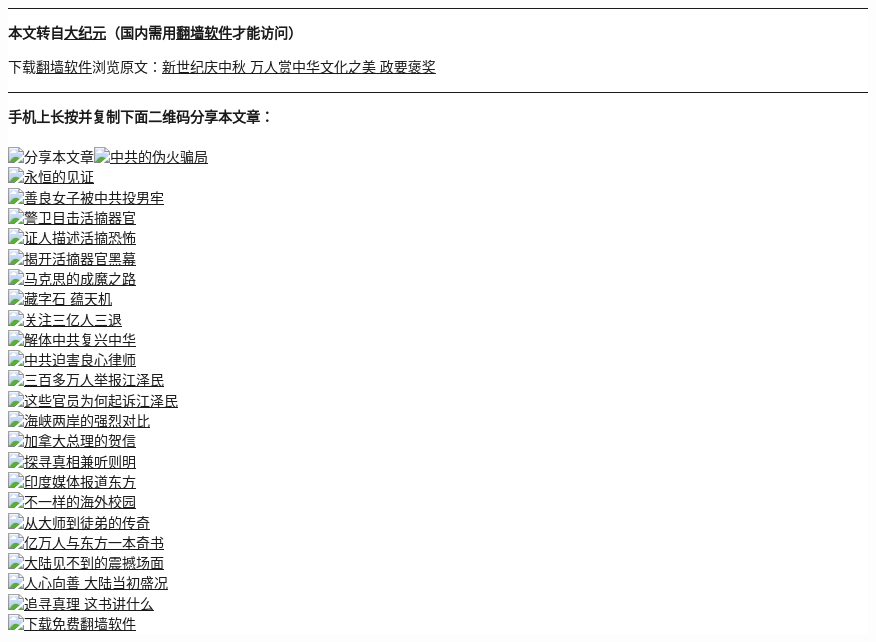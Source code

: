 <hr>
<strong>本文转自<a href="https://www.epochtimes.com">大纪元</a>（国内需用<a href="https://github.com/1992513/www/blob/master/README.md#8">翻墙软件</a>才能访问）</strong><p>下载<a href="https://github.com/1992513/www/blob/master/README.md#8">翻墙软件</a>浏览原文：<a href="https://www.epochtimes.com/gb/23/9/17/n14075535.htm">新世纪庆中秋 万人赏中华文化之美 政要褒奖</a></p><hr>
<strong>手机上长按并复制下面二维码分享本文章：</strong><br><br><img src="https://quickchart.io/qr?size=256&text=https://github.com/1992513/djy/blob/master/gb/23/9/17/n14075535.md%231" title="分享本文章"></td><td VALIGN=TOP><a href="https://github.com/1992513/djy/blob/master/gb/16/1/21/n4622075.md?dfh#1" target="_blank"><img src="https://raw.githubusercontent.com/1992513/djy/master/gb/300/wei-f1.jpg" title="中共的伪火骗局"  alt="中共的伪火骗局"></a><br><a href="https://github.com/1992513/www/blob/master/README.md?dfh#9" target="_blank"><img src="https://raw.githubusercontent.com/1992513/djy/master/gb/300/yong-h.jpg" title="永恒的见证"  alt="永恒的见证"></a><br><a href="https://github.com/1992513/djy/blob/master/gb/13/9/29/n3974789.md?dfh#1" target="_blank"><img src="https://raw.githubusercontent.com/1992513/djy/master/gb/300/shang-lnz.jpg" title="善良女子被中共投男牢"  alt="善良女子被中共投男牢"></a><br><a href="https://github.com/1992513/djy/blob/master/gb/16/3/16/n4663449.md?dfh#1" target="_blank"><img src="https://raw.githubusercontent.com/1992513/djy/master/gb/300/huo-z3.jpg" title="警卫目击活摘器官"  alt="警卫目击活摘器官"></a><br><a href="https://github.com/1992513/djy/blob/master/gb/16/8/7/n8177641.md?dfh#1" target="_blank"><img src="https://raw.githubusercontent.com/1992513/djy/master/gb/300/huo-z4.jpg" title="证人描述活摘恐怖"  alt="证人描述活摘恐怖"></a><br><a href="https://github.com/1992513/djy/blob/master/gb/10/4/19/n2881569.md?dfh#1" target="_blank"><img src="https://raw.githubusercontent.com/1992513/djy/master/gb/300/huo-z1.jpg" title="揭开活摘器官黑幕"  alt="揭开活摘器官黑幕"></a><br><a href="https://github.com/1992513/djy/blob/master/gb/10/11/7/n3077476.md?dfh#1" target="_blank"><img src="https://raw.githubusercontent.com/1992513/djy/master/gb/300/ma-ks.jpg" title="马克思的成魔之路"  alt="马克思的成魔之路"></a><br><a href="https://github.com/1992513/djy/blob/master/gb/14/6/9/n4173977.md?dfh#1" target="_blank"><img src="https://raw.githubusercontent.com/1992513/djy/master/gb/300/chang-zs.jpg" title="藏字石 蕴天机"  alt="藏字石 蕴天机"></a><br><a href="https://github.com/1992513/djy/blob/master/gb/18/5/10/n10381511.md?dfh#1" target="_blank"><img src="https://raw.githubusercontent.com/1992513/djy/master/gb/300/st1.jpg" title="关注三亿人三退"  alt="关注三亿人三退"></a><br><a href="https://github.com/1992513/djy/blob/master/gb/18/3/21/n10237682.md?dfh#1" target="_blank"><img src="https://raw.githubusercontent.com/1992513/djy/master/gb/300/jie-t.jpg" title="解体中共复兴中华"  alt="解体中共复兴中华"></a><br><a href="https://github.com/1992513/djy/blob/master/gb/9/2/9/n2422991.md?dfh#1" target="_blank"><img src="https://raw.githubusercontent.com/1992513/djy/master/gb/300/gao-zs.jpg" title="中共迫害良心律师"  alt="中共迫害良心律师"></a><br><a href="https://github.com/1992513/djy/blob/master/gb/18/12/9/n10900044.md?dfh#1" target="_blank"><img src="https://raw.githubusercontent.com/1992513/djy/master/gb/300/sj1.jpg" title="三百多万人举报江泽民"  alt="三百多万人举报江泽民"></a><br><a href="https://github.com/1992513/djy/blob/master/gb/18/8/28/n10672014.md?dfh#1" target="_blank"><img src="https://raw.githubusercontent.com/1992513/djy/master/gb/300/sj2.jpg" title="这些官员为何起诉江泽民"  alt="这些官员为何起诉江泽民"></a><br><a href="https://github.com/1992513/djy/blob/master/gb/8/12/18/n2367165.md?dfh#1" target="_blank"><img src="https://raw.githubusercontent.com/1992513/djy/master/gb/300/liangan.jpg" title="海峡两岸的强烈对比"  alt="海峡两岸的强烈对比"></a><br><a href="https://github.com/1992513/djy/blob/master/gb/15/12/10/n4593139.md?dfh#1" target="_blank"><img src="https://raw.githubusercontent.com/1992513/djy/master/gb/300/jia-ndzl.jpg" title="加拿大总理的贺信"  alt="加拿大总理的贺信"></a><br><a href="https://github.com/1992513/djy/blob/master/gb/11/6/17/n3289382.md?dfh#1" target="_blank"><img src="https://raw.githubusercontent.com/1992513/djy/master/gb/300/xiao-wd.jpg" title="探寻真相兼听则明"  alt="探寻真相兼听则明"></a><br><a href="https://github.com/1992513/djy/blob/master/gb/18/10/27/n10812623.md?dfh#1" target="_blank"><img src="https://raw.githubusercontent.com/1992513/djy/master/gb/300/yindu.jpg" title="印度媒体报道东方"  alt="印度媒体报道东方"></a><br><a href="https://github.com/1992513/djy/blob/master/gb/18/6/9/n10469652.md?dfh#1" target="_blank"><img src="https://raw.githubusercontent.com/1992513/djy/master/gb/300/xie-j.jpg" title="不一样的海外校园"  alt="不一样的海外校园"></a><br><a href="https://github.com/1992513/djy/blob/master/gb/7/4/5/n1669415.md?dfh#1" target="_blank"><img src="https://raw.githubusercontent.com/1992513/djy/master/gb/300/li-up.jpg" title="从大师到徒弟的传奇"  alt="从大师到徒弟的传奇"></a><br><a href="https://github.com/1992513/djy/blob/master/gb/17/5/26/n9191512.md?dfh#1" target="_blank"><img src="https://raw.githubusercontent.com/1992513/djy/master/gb/300/zfl2.jpg" title="亿万人与东方一本奇书"  alt="亿万人与东方一本奇书"></a><br><a href="https://github.com/1992513/djy/blob/master/gb/13/11/27/n4020290.md?dfh#1" target="_blank"><img src="https://raw.githubusercontent.com/1992513/djy/master/gb/300/zhen-h.jpg" title="大陆见不到的震撼场面"  alt="大陆见不到的震撼场面"></a><br><a href="https://github.com/1992513/djy/blob/master/gb/15/7/17/n4482910.md?dfh#1" target="_blank"><img src="https://raw.githubusercontent.com/1992513/djy/master/gb/300/dalu-sk.jpg" title="人心向善 大陆当初盛况"  alt="人心向善 大陆当初盛况"></a><br><a href="https://github.com/1992513/djy/blob/master/gb/19/1/5/n10955468.md?dfh#1" target="_blank"><img src="https://raw.githubusercontent.com/1992513/djy/master/gb/300/zfl1.jpg" title="追寻真理 这书讲什么"  alt="追寻真理 这书讲什么"></a><br><a href="https://github.com/1992513/www/blob/master/README.md?dfh#1" target="_blank"><img src="https://raw.githubusercontent.com/1992513/djy/master/gb/300/fq1.jpg" title="下载免费翻墙软件"  alt="下载免费翻墙软件"></a><br></td></tr></table>
